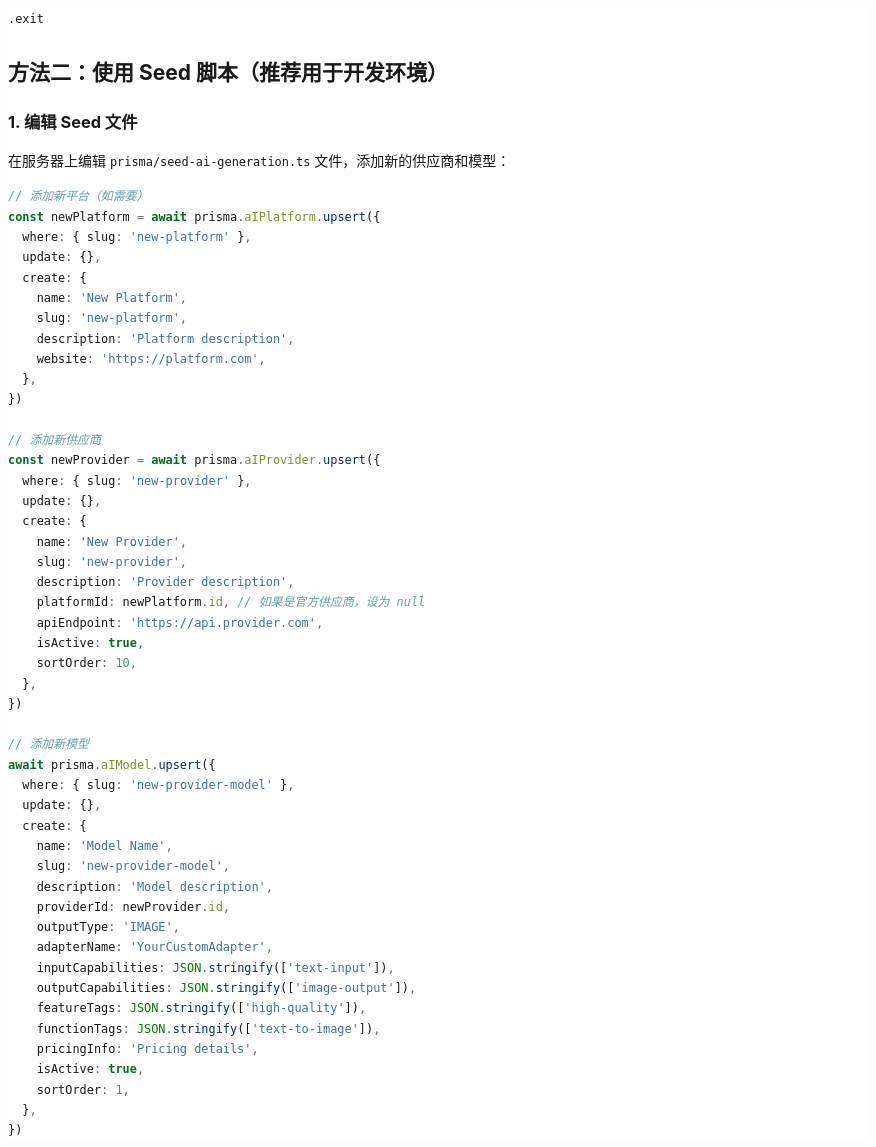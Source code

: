 ```sql
.exit
```

## 方法二：使用 Seed 脚本（推荐用于开发环境）

### 1. 编辑 Seed 文件

在服务器上编辑 `prisma/seed-ai-generation.ts` 文件，添加新的供应商和模型：

```typescript
// 添加新平台（如需要）
const newPlatform = await prisma.aIPlatform.upsert({
  where: { slug: 'new-platform' },
  update: {},
  create: {
    name: 'New Platform',
    slug: 'new-platform',
    description: 'Platform description',
    website: 'https://platform.com',
  },
})

// 添加新供应商
const newProvider = await prisma.aIProvider.upsert({
  where: { slug: 'new-provider' },
  update: {},
  create: {
    name: 'New Provider',
    slug: 'new-provider',
    description: 'Provider description',
    platformId: newPlatform.id, // 如果是官方供应商，设为 null
    apiEndpoint: 'https://api.provider.com',
    isActive: true,
    sortOrder: 10,
  },
})

// 添加新模型
await prisma.aIModel.upsert({
  where: { slug: 'new-provider-model' },
  update: {},
  create: {
    name: 'Model Name',
    slug: 'new-provider-model',
    description: 'Model description',
    providerId: newProvider.id,
    outputType: 'IMAGE',
    adapterName: 'YourCustomAdapter',
    inputCapabilities: JSON.stringify(['text-input']),
    outputCapabilities: JSON.stringify(['image-output']),
    featureTags: JSON.stringify(['high-quality']),
    functionTags: JSON.stringify(['text-to-image']),
    pricingInfo: 'Pricing details',
    isActive: true,
    sortOrder: 1,
  },
})
```
